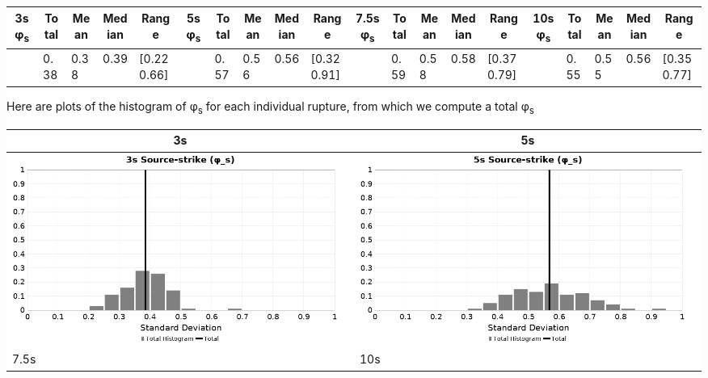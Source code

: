 | 3s &phi;<sub>s</sub> | Total | Mean | Median | Range | 5s &phi;<sub>s</sub> | Total | Mean | Median | Range | 7.5s &phi;<sub>s</sub> | Total | Mean | Median | Range | 10s &phi;<sub>s</sub> | Total | Mean | Median | Range |
|-----|-----|-----|-----|-----|-----|-----|-----|-----|-----|-----|-----|-----|-----|-----|-----|-----|-----|-----|-----|
|  | 0.38 | 0.38 | 0.39 | [0.22 0.66] |  | 0.57 | 0.56 | 0.56 | [0.32 0.91] |  | 0.59 | 0.58 | 0.58 | [0.37 0.79] |  | 0.55 | 0.55 | 0.56 | [0.35 0.77] |

Here are plots of the histogram of &phi;<sub>s</sub> for each individual rupture, from which we compute a total &phi;<sub>s</sub>

| 3s | 5s |
|-----|-----|
| ![3s](resources/source_strike_m7.2_100km_3s_hist.png) | ![5s](resources/source_strike_m7.2_100km_5s_hist.png) |
| 7.5s | 10s |